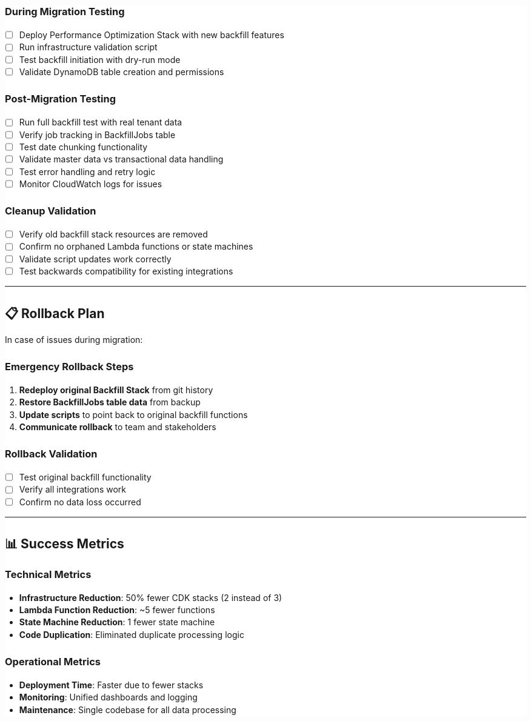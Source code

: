 ### During Migration Testing
- [ ] Deploy Performance Optimization Stack with new backfill features
- [ ] Run infrastructure validation script
- [ ] Test backfill initiation with dry-run mode
- [ ] Validate DynamoDB table creation and permissions

### Post-Migration Testing
- [ ] Run full backfill test with real tenant data
- [ ] Verify job tracking in BackfillJobs table
- [ ] Test date chunking functionality
- [ ] Validate master data vs transactional data handling
- [ ] Test error handling and retry logic
- [ ] Monitor CloudWatch logs for issues

### Cleanup Validation
- [ ] Verify old backfill stack resources are removed
- [ ] Confirm no orphaned Lambda functions or state machines
- [ ] Validate script updates work correctly
- [ ] Test backwards compatibility for existing integrations

---

## 📋 Rollback Plan

In case of issues during migration:

### Emergency Rollback Steps
1. **Redeploy original Backfill Stack** from git history
2. **Restore BackfillJobs table data** from backup
3. **Update scripts** to point back to original backfill functions
4. **Communicate rollback** to team and stakeholders

### Rollback Validation
- [ ] Test original backfill functionality
- [ ] Verify all integrations work
- [ ] Confirm no data loss occurred

---

## 📊 Success Metrics

### Technical Metrics
- **Infrastructure Reduction**: 50% fewer CDK stacks (2 instead of 3)
- **Lambda Function Reduction**: ~5 fewer functions
- **State Machine Reduction**: 1 fewer state machine
- **Code Duplication**: Eliminated duplicate processing logic

### Operational Metrics
- **Deployment Time**: Faster due to fewer stacks
- **Monitoring**: Unified dashboards and logging
- **Maintenance**: Single codebase for all data processing
